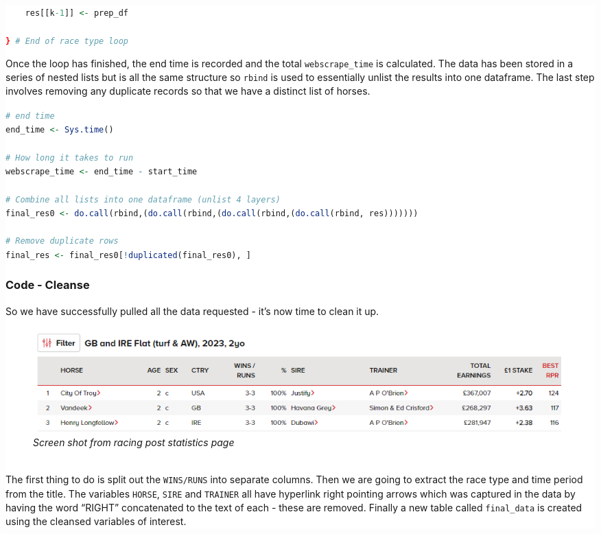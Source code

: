 ``` r
    res[[k-1]] <- prep_df
  
} # End of race type loop
```

Once the loop has finished, the end time is recorded and the total
`webscrape_time` is calculated. The data has been stored in a series of
nested lists but is all the same structure so `rbind` is used to
essentially unlist the results into one dataframe. The last step
involves removing any duplicate records so that we have a distinct list
of horses.

``` r
# end time 
end_time <- Sys.time() 

# How long it takes to run
webscrape_time <- end_time - start_time

# Combine all lists into one dataframe (unlist 4 layers)
final_res0 <- do.call(rbind,(do.call(rbind,(do.call(rbind,(do.call(rbind, res)))))))
  
# Remove duplicate rows
final_res <- final_res0[!duplicated(final_res0), ]
```

### Code - Cleanse

So we have successfully pulled all the data requested - it’s now time to
clean it up.

<figure>
<img src="racingpost_8.PNG" title="Title"
alt="Screen shot from racing post statistics page" />
<figcaption aria-hidden="true"><em>Screen shot from racing post
statistics page</em></figcaption>
</figure>

<br> The first thing to do is split out the `WINS/RUNS` into separate
columns. Then we are going to extract the race type and time period from
the title. The variables `HORSE`, `SIRE` and `TRAINER` all have
hyperlink right pointing arrows which was captured in the data by having
the word “RIGHT” concatenated to the text of each - these are removed.
Finally a new table called `final_data` is created using the cleansed
variables of interest.
